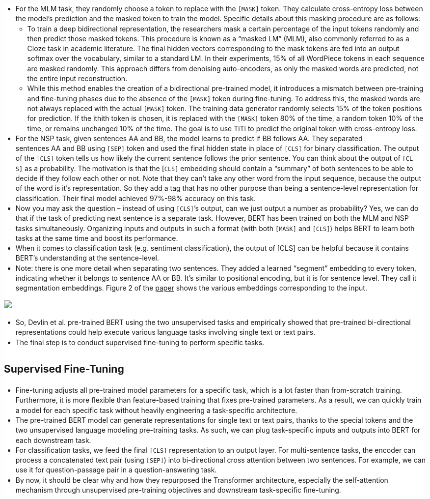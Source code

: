 - For the MLM task, they randomly choose a token to replace with the `[MASK]` token. They calculate cross-entropy loss between the model’s prediction and the masked token to train the model. Specific details about this masking procedure are as follows:
    - To train a deep bidirectional representation, the researchers mask a certain percentage of the input tokens randomly and then predict those masked tokens. This procedure is known as a “masked LM” (MLM), also commonly referred to as a Cloze task in academic literature. The final hidden vectors corresponding to the mask tokens are fed into an output softmax over the vocabulary, similar to a standard LM. In their experiments, 15% of all WordPiece tokens in each sequence are masked randomly. This approach differs from denoising auto-encoders, as only the masked words are predicted, not the entire input reconstruction.
    - While this method enables the creation of a bidirectional pre-trained model, it introduces a mismatch between pre-training and fine-tuning phases due to the absence of the `[MASK]` token during fine-tuning. To address this, the masked words are not always replaced with the actual `[MASK]` token. The training data generator randomly selects 15% of the token positions for prediction. If the ithith token is chosen, it is replaced with the `[MASK]` token 80% of the time, a random token 10% of the time, or remains unchanged 10% of the time. The goal is to use TiTi to predict the original token with cross-entropy loss.
- For the NSP task, given sentences AA and BB, the model learns to predict if BB follows AA. They separated sentences AA and BB using `[SEP]` token and used the final hidden state in place of `[CLS]` for binary classification. The output of the `[CLS]` token tells us how likely the current sentence follows the prior sentence. You can think about the output of `[CLS]` as a probability. The motivation is that the [`CLS]` embedding should contain a “summary” of both sentences to be able to decide if they follow each other or not. Note that they can’t take any other word from the input sequence, because the output of the word is it’s representation. So they add a tag that has no other purpose than being a sentence-level representation for classification. Their final model achieved 97%-98% accuracy on this task.
- Now you may ask the question – instead of using `[CLS]`’s output, can we just output a number as probability? Yes, we can do that if the task of predicting next sentence is a separate task. However, BERT has been trained on both the MLM and NSP tasks simultaneously. Organizing inputs and outputs in such a format (with both `[MASK]` and `[CLS]`) helps BERT to learn both tasks at the same time and boost its performance.
- When it comes to classification task (e.g. sentiment classification), the output of [CLS] can be helpful because it contains BERT’s understanding at the sentence-level.
- Note: there is one more detail when separating two sentences. They added a learned “segment” embedding to every token, indicating whether it belongs to sentence AA or BB. It’s similar to positional encoding, but it is for sentence level. They call it segmentation embeddings. Figure 2 of the [paper](https://arxiv.org/abs/1810.04805) shows the various embeddings corresponding to the input.

![](https://aman.ai/primers/ai/assets/bert/embeddings.jpg)

- So, Devlin et al. pre-trained BERT using the two unsupervised tasks and empirically showed that pre-trained bi-directional representations could help execute various language tasks involving single text or text pairs.
- The final step is to conduct supervised fine-tuning to perform specific tasks.

## Supervised Fine-Tuning

- Fine-tuning adjusts all pre-trained model parameters for a specific task, which is a lot faster than from-scratch training. Furthermore, it is more flexible than feature-based training that fixes pre-trained parameters. As a result, we can quickly train a model for each specific task without heavily engineering a task-specific architecture.
- The pre-trained BERT model can generate representations for single text or text pairs, thanks to the special tokens and the two unsupervised language modeling pre-training tasks. As such, we can plug task-specific inputs and outputs into BERT for each downstream task.
- For classification tasks, we feed the final `[CLS]` representation to an output layer. For multi-sentence tasks, the encoder can process a concatenated text pair (using `[SEP]`) into bi-directional cross attention between two sentences. For example, we can use it for question-passage pair in a question-answering task.
- By now, it should be clear why and how they repurposed the Transformer architecture, especially the self-attention mechanism through unsupervised pre-training objectives and downstream task-specific fine-tuning.
